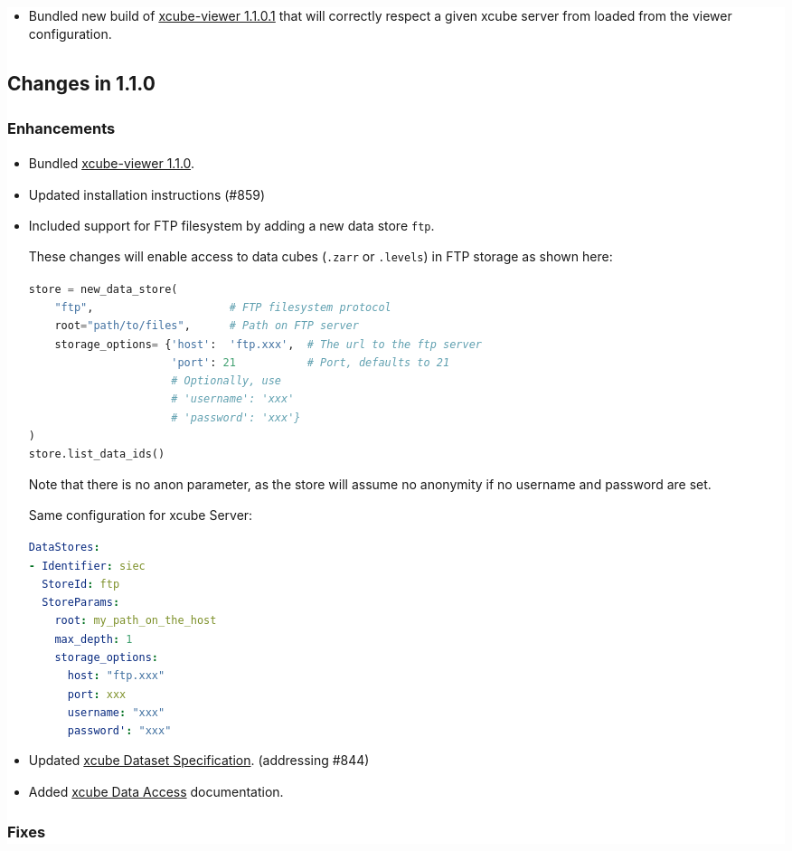 * Bundled new build of [xcube-viewer 1.1.0.1](https://github.com/dcs4cop/xcube-viewer/releases/tag/v1.1.0)
  that will correctly respect a given xcube server from loaded from the 
  viewer configuration.

## Changes in 1.1.0

### Enhancements

* Bundled [xcube-viewer 1.1.0](https://github.com/dcs4cop/xcube-viewer/releases/tag/v1.1.0).

* Updated installation instructions (#859)

* Included support for FTP filesystem by adding a new data store `ftp`. 

  These changes will enable access to data cubes (`.zarr` or `.levels`) 
  in FTP storage as shown here: 
  
  ```python
  store = new_data_store(
      "ftp",                     # FTP filesystem protocol
      root="path/to/files",      # Path on FTP server
      storage_options= {'host':  'ftp.xxx',  # The url to the ftp server
                        'port': 21           # Port, defaults to 21  
                        # Optionally, use 
                        # 'username': 'xxx'
                        # 'password': 'xxx'}  
  )
  store.list_data_ids()
  ```
  Note that there is no anon parameter, as the store will assume no anonymity
  if no username and password are set.
  
  Same configuration for xcube Server:

  ```yaml
  DataStores:
  - Identifier: siec
    StoreId: ftp
    StoreParams:
      root: my_path_on_the_host
      max_depth: 1
      storage_options:
        host: "ftp.xxx"
        port: xxx
        username: "xxx"
        password': "xxx"
  ``` 

* Updated [xcube Dataset Specification](docs/source/cubespec.md).
  (addressing #844)

* Added [xcube Data Access](docs/source/dataaccess.md) documentation.

### Fixes 
